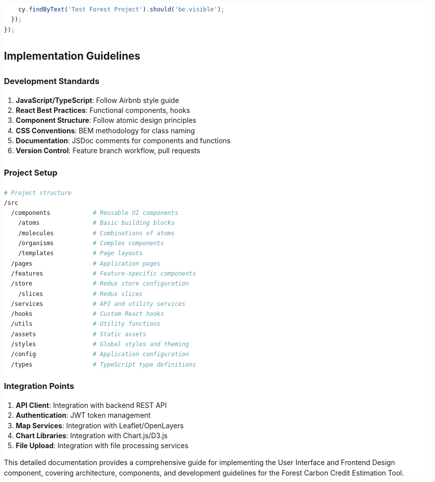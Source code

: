 ```javascript
    cy.findByText('Test Forest Project').should('be.visible');
  });
});
```

## Implementation Guidelines

### Development Standards

1. **JavaScript/TypeScript**: Follow Airbnb style guide
2. **React Best Practices**: Functional components, hooks
3. **Component Structure**: Follow atomic design principles
4. **CSS Conventions**: BEM methodology for class naming
5. **Documentation**: JSDoc comments for components and functions
6. **Version Control**: Feature branch workflow, pull requests

### Project Setup

```bash
# Project structure
/src
  /components            # Reusable UI components
    /atoms               # Basic building blocks
    /molecules           # Combinations of atoms
    /organisms           # Complex components
    /templates           # Page layouts
  /pages                 # Application pages
  /features              # Feature-specific components
  /store                 # Redux store configuration
    /slices              # Redux slices
  /services              # API and utility services
  /hooks                 # Custom React hooks
  /utils                 # Utility functions
  /assets                # Static assets
  /styles                # Global styles and theming
  /config                # Application configuration
  /types                 # TypeScript type definitions
```

### Integration Points

1. **API Client**: Integration with backend REST API
2. **Authentication**: JWT token management
3. **Map Services**: Integration with Leaflet/OpenLayers
4. **Chart Libraries**: Integration with Chart.js/D3.js
5. **File Upload**: Integration with file processing services

This detailed documentation provides a comprehensive guide for implementing the User Interface and Frontend Design component, covering architecture, components, and development guidelines for the Forest Carbon Credit Estimation Tool.